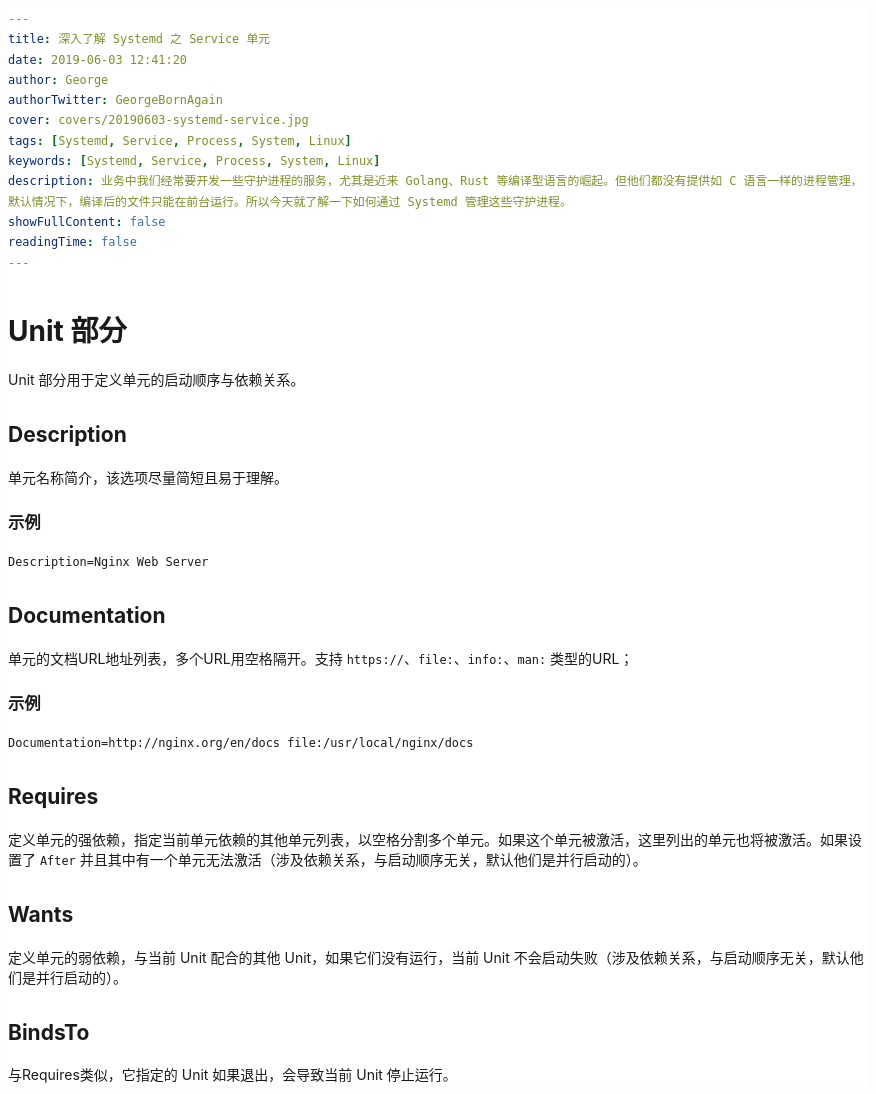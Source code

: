 ```yaml
---
title: 深入了解 Systemd 之 Service 单元
date: 2019-06-03 12:41:20
author: George
authorTwitter: GeorgeBornAgain
cover: covers/20190603-systemd-service.jpg
tags: [Systemd, Service, Process, System, Linux]
keywords: [Systemd, Service, Process, System, Linux]
description: 业务中我们经常要开发一些守护进程的服务，尤其是近来 Golang、Rust 等编译型语言的崛起。但他们都没有提供如 C 语言一样的进程管理，默认情况下，编译后的文件只能在前台运行。所以今天就了解一下如何通过 Systemd 管理这些守护进程。
showFullContent: false
readingTime: false
---
```


# Unit 部分

Unit 部分用于定义单元的启动顺序与依赖关系。

## Description

单元名称简介，该选项尽量简短且易于理解。

### 示例
```plain
Description=Nginx Web Server
```

## Documentation

单元的文档URL地址列表，多个URL用空格隔开。支持 `https://`、`file:`、`info:`、`man:` 类型的URL；

### 示例
```plain
Documentation=http://nginx.org/en/docs file:/usr/local/nginx/docs
```
## Requires

定义单元的强依赖，指定当前单元依赖的其他单元列表，以空格分割多个单元。如果这个单元被激活，这里列出的单元也将被激活。如果设置了 `After` 并且其中有一个单元无法激活（涉及依赖关系，与启动顺序无关，默认他们是并行启动的）。

## Wants

定义单元的弱依赖，与当前 Unit 配合的其他 Unit，如果它们没有运行，当前 Unit 不会启动失败（涉及依赖关系，与启动顺序无关，默认他们是并行启动的）。

## BindsTo

与Requires类似，它指定的 Unit 如果退出，会导致当前 Unit 停止运行。
